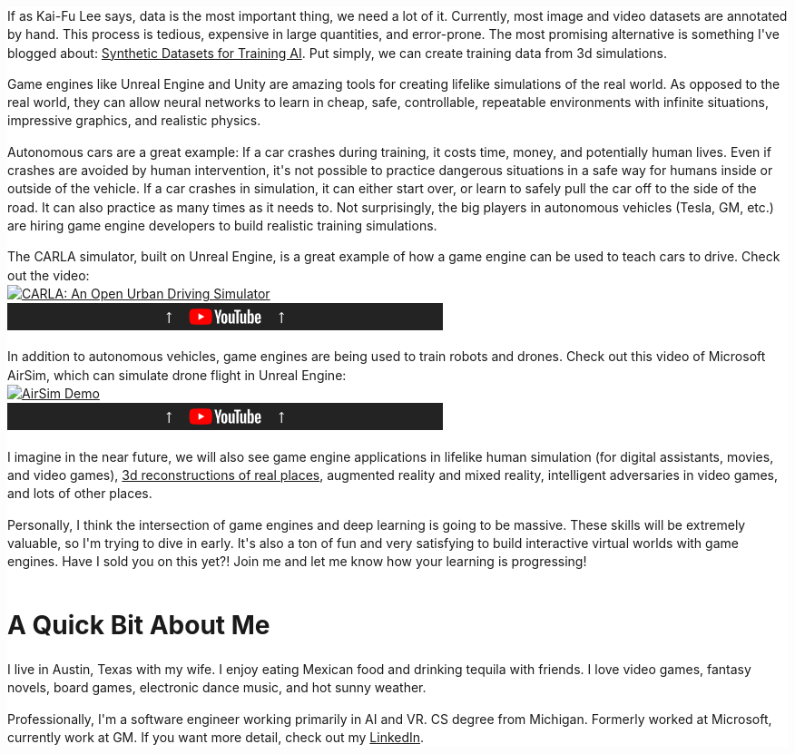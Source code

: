 If as Kai-Fu Lee says, data is the most important thing, we need a lot of it. Currently, most image and video datasets are annotated by hand. This process is tedious, expensive in large quantities, and error-prone. The most promising alternative is something I've blogged about: [Synthetic Datasets for Training AI](http://www.immersivelimit.com/blog/synthetic-datasets-for-training-ai). Put simply, we can create training data from 3d simulations.

Game engines like Unreal Engine and Unity are amazing tools for creating lifelike simulations of the real world. As opposed to the real world, they can allow neural networks to learn in cheap, safe, controllable, repeatable environments with infinite situations, impressive graphics, and realistic physics.

Autonomous cars are a great example: If a car crashes during training, it costs time, money, and potentially human lives. Even if crashes are avoided by human intervention, it's not possible to practice dangerous situations in a safe way for humans inside or outside of the vehicle. If a car crashes in simulation, it can either start over, or learn to safely pull the car off to the side of the road. It can also practice as many times as it needs to. Not surprisingly, the big players in autonomous vehicles (Tesla, GM, etc.) are hiring game engine developers to build realistic training simulations.

The CARLA simulator, built on Unreal Engine, is a great example of how a game engine can be used to teach cars to drive. Check out the video:  
[![CARLA: An Open Urban Driving Simulator](http://img.youtube.com/vi/Hp8Dz-Zek2E/0.jpg)](http://www.youtube.com/watch?v=Hp8Dz-Zek2E "CARLA: An Open Urban Driving Simulator")  
![Play on YouTube](../common/images/youtube_indicator_banner.jpg)


In addition to autonomous vehicles, game engines are being used to train robots and drones. Check out this video of Microsoft AirSim, which can simulate drone flight in Unreal Engine:  
[![AirSim Demo](http://img.youtube.com/vi/-WfTr1-OBGQ/0.jpg)](http://www.youtube.com/watch?v=-WfTr1-OBGQ "AirSim Demo")  
![Play on YouTube](../common/images/youtube_indicator_banner.jpg)


I imagine in the near future, we will also see game engine applications in lifelike human simulation (for digital assistants, movies, and video games), [3d reconstructions of real places](https://ai.intel.com/fake-it-till-you-make-it-synthetic-datasets-assisting-machine-learning-in-data-scarce-environments/), augmented reality and mixed reality, intelligent adversaries in video games, and lots of other places.

Personally, I think the intersection of game engines and deep learning is going to be massive. These skills will be extremely valuable, so I'm trying to dive in early. It's also a ton of fun and very satisfying to build interactive virtual worlds with game engines. Have I sold you on this yet?! Join me and let me know how your learning is progressing!

# A Quick Bit About Me
I live in Austin, Texas with my wife. I enjoy eating Mexican food and drinking tequila with friends. I love video games, fantasy novels, board games, electronic dance music, and hot sunny weather.

Professionally, I'm a software engineer working primarily in AI and VR. CS degree from Michigan. Formerly worked at Microsoft, currently work at GM. If you want more detail, check out my [LinkedIn](https://www.linkedin.com/in/arkelly12).
